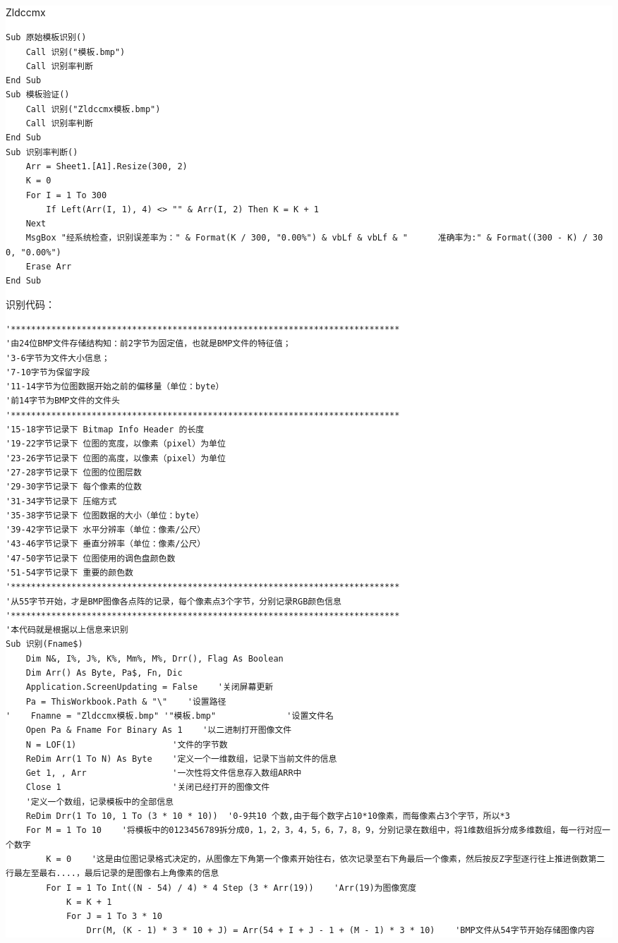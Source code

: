
Zldccmx

	Sub 原始模板识别()
	    Call 识别("模板.bmp")
	    Call 识别率判断
	End Sub
	Sub 模板验证()
	    Call 识别("Zldccmx模板.bmp")
	    Call 识别率判断
	End Sub
	Sub 识别率判断()
	    Arr = Sheet1.[A1].Resize(300, 2)
	    K = 0
	    For I = 1 To 300
	        If Left(Arr(I, 1), 4) <> "" & Arr(I, 2) Then K = K + 1
	    Next
	    MsgBox "经系统检查，识别误差率为：" & Format(K / 300, "0.00%") & vbLf & vbLf & "      准确率为:" & Format((300 - K) / 300, "0.00%")
	    Erase Arr
	End Sub

识别代码：
	
	'*****************************************************************************
	'由24位BMP文件存储结构知：前2字节为固定值，也就是BMP文件的特征值；
	'3-6字节为文件大小信息；
	'7-10字节为保留字段
	'11-14字节为位图数据开始之前的偏移量（单位：byte）
	'前14字节为BMP文件的文件头
	'*****************************************************************************
	'15-18字节记录下 Bitmap Info Header 的长度
	'19-22字节记录下 位图的宽度，以像素（pixel）为单位
	'23-26字节记录下 位图的高度，以像素（pixel）为单位
	'27-28字节记录下 位图的位图层数
	'29-30字节记录下 每个像素的位数
	'31-34字节记录下 压缩方式
	'35-38字节记录下 位图数据的大小（单位：byte）
	'39-42字节记录下 水平分辨率（单位：像素/公尺）
	'43-46字节记录下 垂直分辨率（单位：像素/公尺）
	'47-50字节记录下 位图使用的调色盘颜色数
	'51-54字节记录下 重要的颜色数
	'*****************************************************************************
	'从55字节开始，才是BMP图像各点阵的记录，每个像素点3个字节，分别记录RGB颜色信息
	'*****************************************************************************
	'本代码就是根据以上信息来识别
	Sub 识别(Fname$)
	    Dim N&, I%, J%, K%, Mm%, M%, Drr(), Flag As Boolean
	    Dim Arr() As Byte, Pa$, Fn, Dic
	    Application.ScreenUpdating = False    '关闭屏幕更新
	    Pa = ThisWorkbook.Path & "\"    '设置路径
	'    Fnamne = "Zldccmx模板.bmp" '"模板.bmp"              '设置文件名
	    Open Pa & Fname For Binary As 1    '以二进制打开图像文件
	    N = LOF(1)                   '文件的字节数
	    ReDim Arr(1 To N) As Byte    '定义一个一维数组，记录下当前文件的信息
	    Get 1, , Arr                 '一次性将文件信息存入数组ARR中
	    Close 1                      '关闭已经打开的图像文件
	    '定义一个数组，记录模板中的全部信息
	    ReDim Drr(1 To 10, 1 To (3 * 10 * 10))  '0-9共10 个数,由于每个数字占10*10像素，而每像素占3个字节，所以*3
	    For M = 1 To 10    '将模板中的0123456789拆分成0，1，2，3，4，5，6，7，8，9，分别记录在数组中，将1维数组拆分成多维数组，每一行对应一个数字
	        K = 0    '这是由位图记录格式决定的，从图像左下角第一个像素开始往右，依次记录至右下角最后一个像素，然后按反Z字型逐行往上推进倒数第二行最左至最右....，最后记录的是图像右上角像素的信息
	        For I = 1 To Int((N - 54) / 4) * 4 Step (3 * Arr(19))    'Arr(19)为图像宽度
	            K = K + 1
	            For J = 1 To 3 * 10
	                Drr(M, (K - 1) * 3 * 10 + J) = Arr(54 + I + J - 1 + (M - 1) * 3 * 10)    'BMP文件从54字节开始存储图像内容